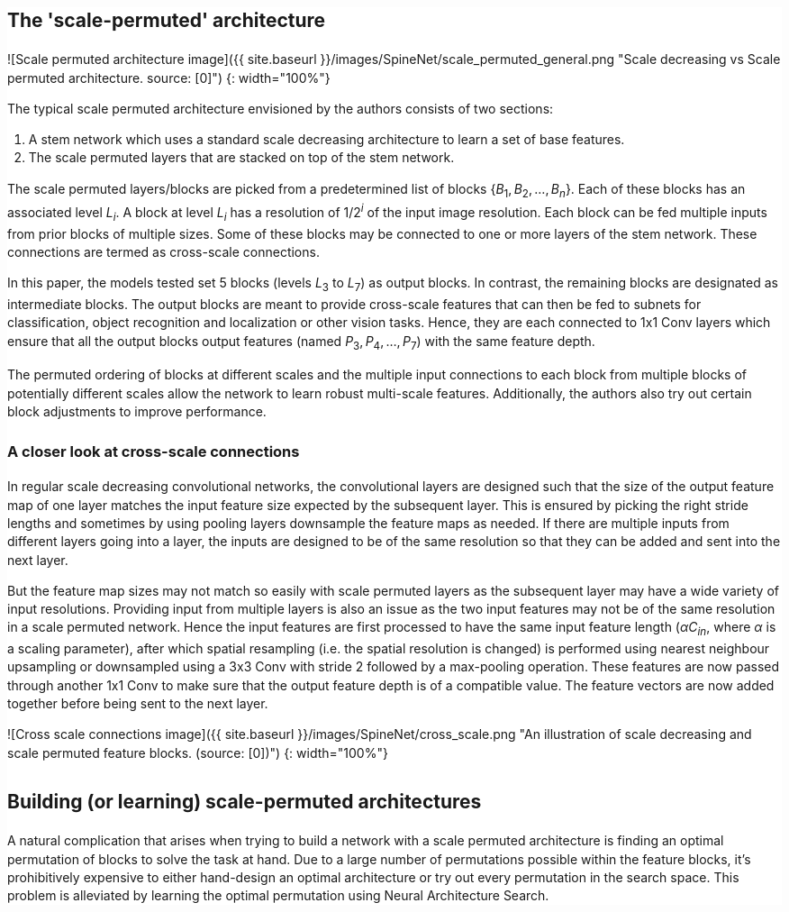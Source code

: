 ## The 'scale-permuted' architecture

![Scale permuted architecture image]({{ site.baseurl }}/images/SpineNet/scale_permuted_general.png "Scale decreasing vs Scale permuted architecture. source: [0]")
{: width="100%"}

The typical scale permuted architecture envisioned by the authors consists of two sections:
1. A stem network which uses a standard scale decreasing architecture to learn a set of base features.
2. The scale permuted layers that are stacked on top of the stem network.

The scale permuted layers/blocks are picked from a predetermined list of blocks $\{B_1, B_2, \ldots, B_n\}$. Each of these blocks has an associated level $L_i$. A block at level $L_i$ has a resolution of $1/2^i$ of the input image resolution. Each block can be fed multiple inputs from prior blocks of multiple sizes. Some of these blocks may be connected to one or more layers of the stem network. These connections are termed as cross-scale connections.

In this paper, the models tested set 5 blocks (levels $L_3$ to $L_7$) as output blocks. In contrast, the remaining blocks are designated as intermediate blocks. The output blocks are meant to provide cross-scale features that can then be fed to subnets for classification, object recognition and localization or other vision tasks. Hence, they are each connected to 1x1 Conv layers which ensure that all the output blocks output features (named $P_3, P_4, \ldots, P_7$) with the same feature depth.

The permuted ordering of blocks at different scales and the multiple input connections to each block from multiple blocks of potentially different scales allow the network to learn robust multi-scale features. Additionally, the authors also try out certain block adjustments to improve performance.

### A closer look at cross-scale connections
In regular scale decreasing convolutional networks, the convolutional layers are designed such that the size of the output feature map of one layer matches the input feature size expected by the subsequent layer. This is ensured by picking the right stride lengths and sometimes by using pooling layers downsample the feature maps as needed. If there are multiple inputs from different layers going into a layer, the inputs are designed to be of the same resolution so that they can be added and sent into the next layer.

But the feature map sizes may not match so easily with scale permuted layers as the subsequent layer may have a wide variety of input resolutions. Providing input from multiple layers is also an issue as the two input features may not be of the same resolution in a scale permuted network. Hence the input features are first processed to have the same input feature length ($\alpha C_{in}$, where $\alpha$ is a scaling parameter), after which spatial resampling (i.e. the spatial resolution is changed) is performed using nearest neighbour upsampling or downsampled using a 3x3 Conv with stride 2 followed by a max-pooling operation. These features are now passed through another 1x1 Conv to make sure that the output feature depth is of a compatible value. The feature vectors are now added together before being sent to the next layer.

![Cross scale connections image]({{ site.baseurl }}/images/SpineNet/cross_scale.png "An illustration of scale decreasing and scale permuted feature blocks. (source: [0])")
{: width="100%"}

## Building (or learning) scale-permuted architectures
A natural complication that arises when trying to build a network with a scale permuted architecture is finding an optimal permutation of blocks to solve the task at hand. Due to a large number of permutations possible within the feature blocks, it’s prohibitively expensive to either hand-design an optimal architecture or try out every permutation in the search space. This problem is alleviated by learning the optimal permutation using Neural Architecture Search.
